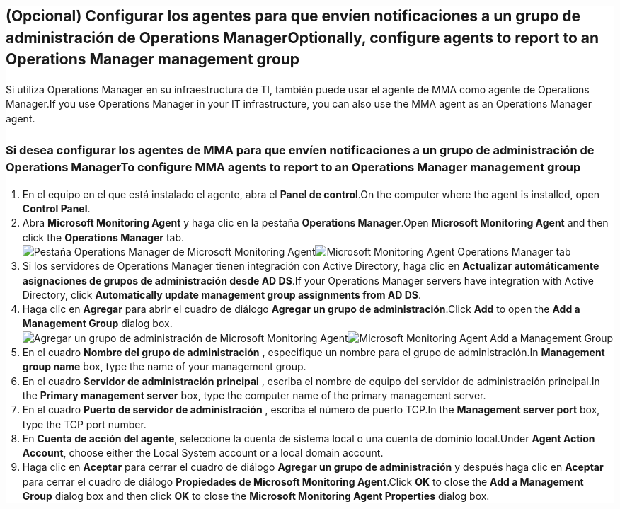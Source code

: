 
## <a name="optionally-configure-agents-to-report-to-an-operations-manager-management-group"></a><span data-ttu-id="a08d7-263">(Opcional) Configurar los agentes para que envíen notificaciones a un grupo de administración de Operations Manager</span><span class="sxs-lookup"><span data-stu-id="a08d7-263">Optionally, configure agents to report to an Operations Manager management group</span></span>

<span data-ttu-id="a08d7-264">Si utiliza Operations Manager en su infraestructura de TI, también puede usar el agente de MMA como agente de Operations Manager.</span><span class="sxs-lookup"><span data-stu-id="a08d7-264">If you use Operations Manager in your IT infrastructure, you can also use the MMA agent as an Operations Manager agent.</span></span>

### <a name="to-configure-mma-agents-to-report-to-an-operations-manager-management-group"></a><span data-ttu-id="a08d7-265">Si desea configurar los agentes de MMA para que envíen notificaciones a un grupo de administración de Operations Manager</span><span class="sxs-lookup"><span data-stu-id="a08d7-265">To configure MMA agents to report to an Operations Manager management group</span></span>
1.  <span data-ttu-id="a08d7-266">En el equipo en el que está instalado el agente, abra el **Panel de control**.</span><span class="sxs-lookup"><span data-stu-id="a08d7-266">On the computer where the agent is installed, open **Control Panel**.</span></span>  
2.  <span data-ttu-id="a08d7-267">Abra **Microsoft Monitoring Agent** y haga clic en la pestaña **Operations Manager**.</span><span class="sxs-lookup"><span data-stu-id="a08d7-267">Open **Microsoft Monitoring Agent** and then click the **Operations Manager** tab.</span></span>  
    <span data-ttu-id="a08d7-268">![Pestaña Operations Manager de Microsoft Monitoring Agent](./media/log-analytics-windows-agents/om-mg01.png)</span><span class="sxs-lookup"><span data-stu-id="a08d7-268">![Microsoft Monitoring Agent Operations Manager tab](./media/log-analytics-windows-agents/om-mg01.png)</span></span>
3.  <span data-ttu-id="a08d7-269">Si los servidores de Operations Manager tienen integración con Active Directory, haga clic en **Actualizar automáticamente asignaciones de grupos de administración desde AD DS**.</span><span class="sxs-lookup"><span data-stu-id="a08d7-269">If your Operations Manager servers have integration with Active Directory, click **Automatically update management group assignments from AD DS**.</span></span>
4.  <span data-ttu-id="a08d7-270">Haga clic en **Agregar** para abrir el cuadro de diálogo **Agregar un grupo de administración**.</span><span class="sxs-lookup"><span data-stu-id="a08d7-270">Click **Add** to open the **Add a Management Group** dialog box.</span></span>  
    <span data-ttu-id="a08d7-271">![Agregar un grupo de administración de Microsoft Monitoring Agent](./media/log-analytics-windows-agents/oms-mma-om02.png)</span><span class="sxs-lookup"><span data-stu-id="a08d7-271">![Microsoft Monitoring Agent Add a Management Group](./media/log-analytics-windows-agents/oms-mma-om02.png)</span></span>
5.  <span data-ttu-id="a08d7-272">En el cuadro **Nombre del grupo de administración** , especifique un nombre para el grupo de administración.</span><span class="sxs-lookup"><span data-stu-id="a08d7-272">In **Management group name** box, type the name of your management group.</span></span>
6.  <span data-ttu-id="a08d7-273">En el cuadro **Servidor de administración principal** , escriba el nombre de equipo del servidor de administración principal.</span><span class="sxs-lookup"><span data-stu-id="a08d7-273">In the **Primary management server** box, type the computer name of the primary management server.</span></span>
7.  <span data-ttu-id="a08d7-274">En el cuadro **Puerto de servidor de administración** , escriba el número de puerto TCP.</span><span class="sxs-lookup"><span data-stu-id="a08d7-274">In the **Management server port** box, type the TCP port number.</span></span>
8.  <span data-ttu-id="a08d7-275">En **Cuenta de acción del agente**, seleccione la cuenta de sistema local o una cuenta de dominio local.</span><span class="sxs-lookup"><span data-stu-id="a08d7-275">Under **Agent Action Account**, choose either the Local System account or a local domain account.</span></span>
9.  <span data-ttu-id="a08d7-276">Haga clic en **Aceptar** para cerrar el cuadro de diálogo **Agregar un grupo de administración** y después haga clic en **Aceptar** para cerrar el cuadro de diálogo **Propiedades de Microsoft Monitoring Agent**.</span><span class="sxs-lookup"><span data-stu-id="a08d7-276">Click **OK** to close the **Add a Management Group** dialog box and then click **OK** to close the **Microsoft Monitoring Agent Properties** dialog box.</span></span>
